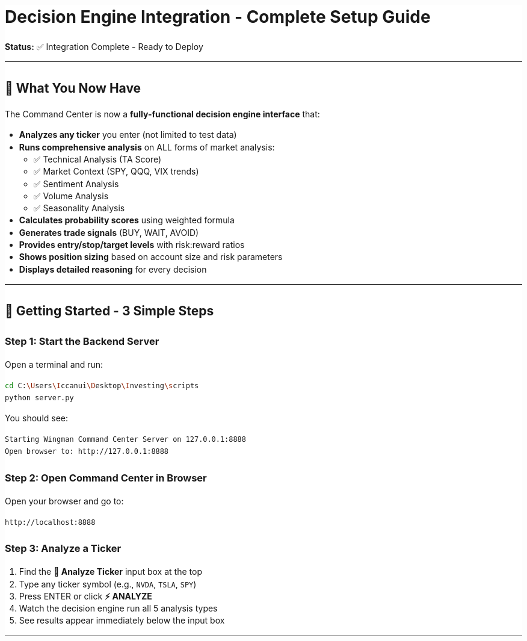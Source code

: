 # Decision Engine Integration - Complete Setup Guide

**Status:** ✅ Integration Complete - Ready to Deploy

---

## 🎯 What You Now Have

The Command Center is now a **fully-functional decision engine interface** that:

- **Analyzes any ticker** you enter (not limited to test data)
- **Runs comprehensive analysis** on ALL forms of market analysis:
  - ✅ Technical Analysis (TA Score)
  - ✅ Market Context (SPY, QQQ, VIX trends)
  - ✅ Sentiment Analysis
  - ✅ Volume Analysis
  - ✅ Seasonality Analysis
- **Calculates probability scores** using weighted formula
- **Generates trade signals** (BUY, WAIT, AVOID)
- **Provides entry/stop/target levels** with risk:reward ratios
- **Shows position sizing** based on account size and risk parameters
- **Displays detailed reasoning** for every decision

---

## 🚀 Getting Started - 3 Simple Steps

### Step 1: Start the Backend Server

Open a terminal and run:

```bash
cd C:\Users\Iccanui\Desktop\Investing\scripts
python server.py
```

You should see:
```
Starting Wingman Command Center Server on 127.0.0.1:8888
Open browser to: http://127.0.0.1:8888
```

### Step 2: Open Command Center in Browser

Open your browser and go to:
```
http://localhost:8888
```

### Step 3: Analyze a Ticker

1. Find the **🎯 Analyze Ticker** input box at the top
2. Type any ticker symbol (e.g., `NVDA`, `TSLA`, `SPY`)
3. Press ENTER or click **⚡ ANALYZE**
4. Watch the decision engine run all 5 analysis types
5. See results appear immediately below the input box

---